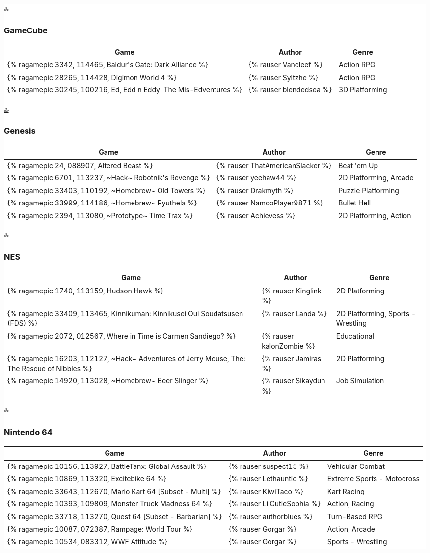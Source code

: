 <a href="#toc">:top:</a>


### GameCube


| Game                                                              | Author                  | Genre          |
| ----------------------------------------------------------------- | ----------------------- | -------------- |
| {% ragamepic 3342, 114465, Baldur's Gate: Dark Alliance %}        | {% rauser Vancleef %}   | Action RPG     |
| {% ragamepic 28265, 114428, Digimon World 4 %}                    | {% rauser Syltzhe %}    | Action RPG     |
| {% ragamepic 30245, 100216, Ed, Edd n Eddy: The Mis-Edventures %} | {% rauser blendedsea %} | 3D Platforming |

<a href="#toc">:top:</a>


### Genesis


| Game                                                    | Author                           | Genre                  |
| ------------------------------------------------------- | -------------------------------- | ---------------------- |
| {% ragamepic 24, 088907, Altered Beast %}               | {% rauser ThatAmericanSlacker %} | Beat 'em Up            |
| {% ragamepic 6701, 113237, ~Hack~ Robotnik's Revenge %} | {% rauser yeehaw44 %}            | 2D Platforming, Arcade |
| {% ragamepic 33403, 110192, ~Homebrew~ Old Towers %}    | {% rauser Drakmyth %}            | Puzzle Platforming     |
| {% ragamepic 33999, 114186, ~Homebrew~ Ryuthela %}      | {% rauser NamcoPlayer9871 %}     | Bullet Hell            |
| {% ragamepic 2394, 113080, ~Prototype~ Time Trax %}     | {% rauser Achievess %}           | 2D Platforming, Action |

<a href="#toc">:top:</a>


### NES


| Game                                                                                        | Author                   | Genre                              |
| ------------------------------------------------------------------------------------------- | ------------------------ | ---------------------------------- |
| {% ragamepic 1740, 113159, Hudson Hawk %}                                                   | {% rauser Kinglink %}    | 2D Platforming                     |
| {% ragamepic 33409, 113465, Kinnikuman: Kinnikusei Oui Soudatsusen (FDS) %}                 | {% rauser Landa %}       | 2D Platforming, Sports - Wrestling |
| {% ragamepic 2072, 012567, Where in Time is Carmen Sandiego? %}                             | {% rauser kalonZombie %} | Educational                        |
| {% ragamepic 16203, 112127, ~Hack~ Adventures of Jerry Mouse, The: The Rescue of Nibbles %} | {% rauser Jamiras %}     | 2D Platforming                     |
| {% ragamepic 14920, 113028, ~Homebrew~ Beer Slinger %}                                      | {% rauser Sikayduh %}    | Job Simulation                     |

<a href="#toc">:top:</a>


### Nintendo 64


| Game                                                                                   | Author                     | Genre                          |
| -------------------------------------------------------------------------------------- | -------------------------- | ------------------------------ |
| {% ragamepic 10156, 113927, BattleTanx: Global Assault %}                              | {% rauser suspect15 %}     | Vehicular Combat               |
| {% ragamepic 10869, 113320, Excitebike 64 %}                                           | {% rauser Lethauntic %}    | Extreme Sports - Motocross     |
| {% ragamepic 33643, 112670, Mario Kart 64 [Subset - Multi] %}                          | {% rauser KiwiTaco %}      | Kart Racing                    |
| {% ragamepic 10393, 109809, Monster Truck Madness 64 %}                                | {% rauser LilCutieSophia %} | Action, Racing                 |
| {% ragamepic 33718, 113270, Quest 64 [Subset - Barbarian] %}                           | {% rauser authorblues %}   | Turn-Based RPG                 |
| {% ragamepic 10087, 072387, Rampage: World Tour %}                                     | {% rauser Gorgar %}        | Action, Arcade                 |
| {% ragamepic 10534, 083312, WWF Attitude %}                                            | {% rauser Gorgar %}        | Sports - Wrestling             |